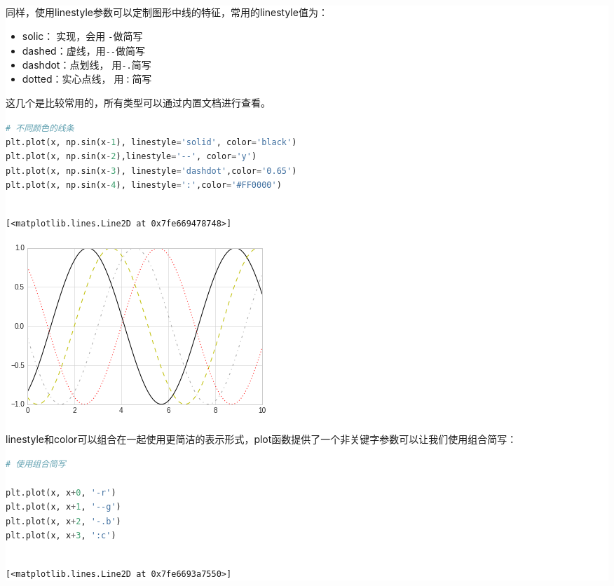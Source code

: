 
同样，使用linestyle参数可以定制图形中线的特征，常用的linestyle值为：
- solic： 实现，会用 `-`做简写
- dashed：虚线，用`--`做简写
- dashdot：点划线， 用`-.`简写
- dotted：实心点线， 用`：`简写

这几个是比较常用的，所有类型可以通过内置文档进行查看。


```python
# 不同颜色的线条
plt.plot(x, np.sin(x-1), linestyle='solid', color='black')
plt.plot(x, np.sin(x-2),linestyle='--', color='y')
plt.plot(x, np.sin(x-3), linestyle='dashdot',color='0.65')
plt.plot(x, np.sin(x-4), linestyle=':',color='#FF0000')
 
```




    [<matplotlib.lines.Line2D at 0x7fe669478748>]




![png](output_11_1.png)


linestyle和color可以组合在一起使用更简洁的表示形式，plot函数提供了一个非关键字参数可以让我们使用组合简写：


```python
# 使用组合简写

plt.plot(x, x+0, '-r')
plt.plot(x, x+1, '--g')
plt.plot(x, x+2, '-.b')
plt.plot(x, x+3, ':c')
 
```




    [<matplotlib.lines.Line2D at 0x7fe6693a7550>]

